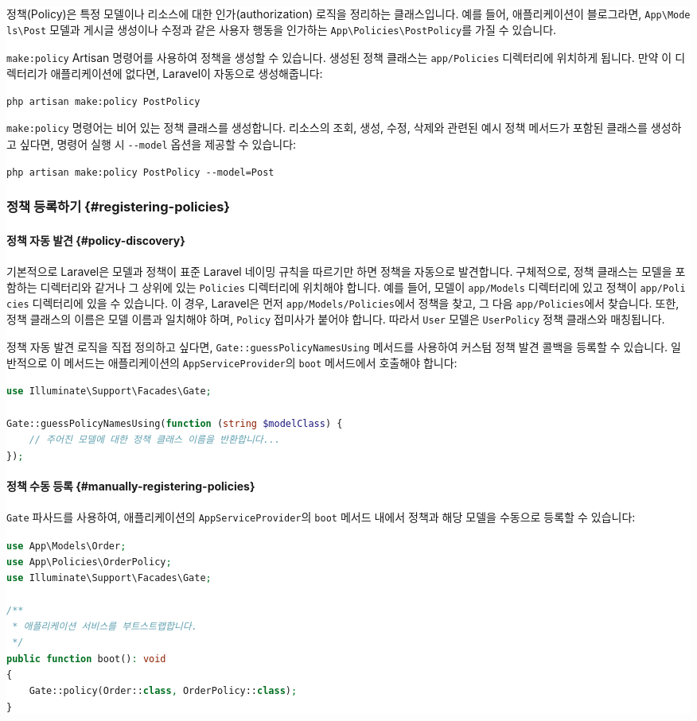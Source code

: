 정책(Policy)은 특정 모델이나 리소스에 대한 인가(authorization) 로직을 정리하는 클래스입니다. 예를 들어, 애플리케이션이 블로그라면, `App\Models\Post` 모델과 게시글 생성이나 수정과 같은 사용자 행동을 인가하는 `App\Policies\PostPolicy`를 가질 수 있습니다.

`make:policy` Artisan 명령어를 사용하여 정책을 생성할 수 있습니다. 생성된 정책 클래스는 `app/Policies` 디렉터리에 위치하게 됩니다. 만약 이 디렉터리가 애플리케이션에 없다면, Laravel이 자동으로 생성해줍니다:

```shell
php artisan make:policy PostPolicy
```

`make:policy` 명령어는 비어 있는 정책 클래스를 생성합니다. 리소스의 조회, 생성, 수정, 삭제와 관련된 예시 정책 메서드가 포함된 클래스를 생성하고 싶다면, 명령어 실행 시 `--model` 옵션을 제공할 수 있습니다:

```shell
php artisan make:policy PostPolicy --model=Post
```


### 정책 등록하기 {#registering-policies}


#### 정책 자동 발견 {#policy-discovery}

기본적으로 Laravel은 모델과 정책이 표준 Laravel 네이밍 규칙을 따르기만 하면 정책을 자동으로 발견합니다. 구체적으로, 정책 클래스는 모델을 포함하는 디렉터리와 같거나 그 상위에 있는 `Policies` 디렉터리에 위치해야 합니다. 예를 들어, 모델이 `app/Models` 디렉터리에 있고 정책이 `app/Policies` 디렉터리에 있을 수 있습니다. 이 경우, Laravel은 먼저 `app/Models/Policies`에서 정책을 찾고, 그 다음 `app/Policies`에서 찾습니다. 또한, 정책 클래스의 이름은 모델 이름과 일치해야 하며, `Policy` 접미사가 붙어야 합니다. 따라서 `User` 모델은 `UserPolicy` 정책 클래스와 매칭됩니다.

정책 자동 발견 로직을 직접 정의하고 싶다면, `Gate::guessPolicyNamesUsing` 메서드를 사용하여 커스텀 정책 발견 콜백을 등록할 수 있습니다. 일반적으로 이 메서드는 애플리케이션의 `AppServiceProvider`의 `boot` 메서드에서 호출해야 합니다:

```php
use Illuminate\Support\Facades\Gate;

Gate::guessPolicyNamesUsing(function (string $modelClass) {
    // 주어진 모델에 대한 정책 클래스 이름을 반환합니다...
});
```


#### 정책 수동 등록 {#manually-registering-policies}

`Gate` 파사드를 사용하여, 애플리케이션의 `AppServiceProvider`의 `boot` 메서드 내에서 정책과 해당 모델을 수동으로 등록할 수 있습니다:

```php
use App\Models\Order;
use App\Policies\OrderPolicy;
use Illuminate\Support\Facades\Gate;

/**
 * 애플리케이션 서비스를 부트스트랩합니다.
 */
public function boot(): void
{
    Gate::policy(Order::class, OrderPolicy::class);
}
```
